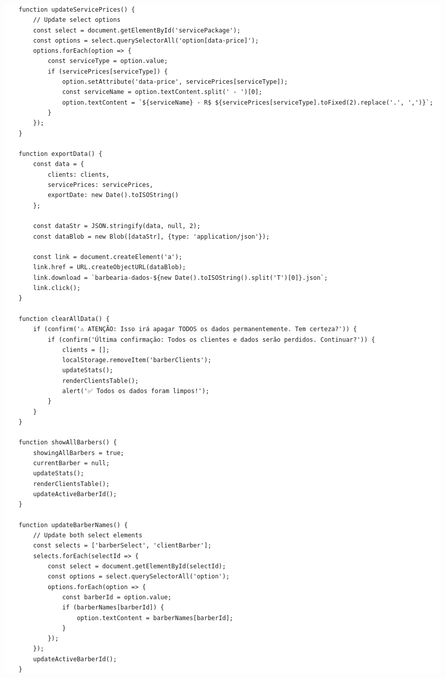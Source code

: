         function updateServicePrices() {
            // Update select options
            const select = document.getElementById('servicePackage');
            const options = select.querySelectorAll('option[data-price]');
            options.forEach(option => {
                const serviceType = option.value;
                if (servicePrices[serviceType]) {
                    option.setAttribute('data-price', servicePrices[serviceType]);
                    const serviceName = option.textContent.split(' - ')[0];
                    option.textContent = `${serviceName} - R$ ${servicePrices[serviceType].toFixed(2).replace('.', ',')}`;
                }
            });
        }

        function exportData() {
            const data = {
                clients: clients,
                servicePrices: servicePrices,
                exportDate: new Date().toISOString()
            };
            
            const dataStr = JSON.stringify(data, null, 2);
            const dataBlob = new Blob([dataStr], {type: 'application/json'});
            
            const link = document.createElement('a');
            link.href = URL.createObjectURL(dataBlob);
            link.download = `barbearia-dados-${new Date().toISOString().split('T')[0]}.json`;
            link.click();
        }

        function clearAllData() {
            if (confirm('⚠️ ATENÇÃO: Isso irá apagar TODOS os dados permanentemente. Tem certeza?')) {
                if (confirm('Última confirmação: Todos os clientes e dados serão perdidos. Continuar?')) {
                    clients = [];
                    localStorage.removeItem('barberClients');
                    updateStats();
                    renderClientsTable();
                    alert('✅ Todos os dados foram limpos!');
                }
            }
        }

        function showAllBarbers() {
            showingAllBarbers = true;
            currentBarber = null;
            updateStats();
            renderClientsTable();
            updateActiveBarberId();
        }

        function updateBarberNames() {
            // Update both select elements
            const selects = ['barberSelect', 'clientBarber'];
            selects.forEach(selectId => {
                const select = document.getElementById(selectId);
                const options = select.querySelectorAll('option');
                options.forEach(option => {
                    const barberId = option.value;
                    if (barberNames[barberId]) {
                        option.textContent = barberNames[barberId];
                    }
                });
            });
            updateActiveBarberId();
        }
